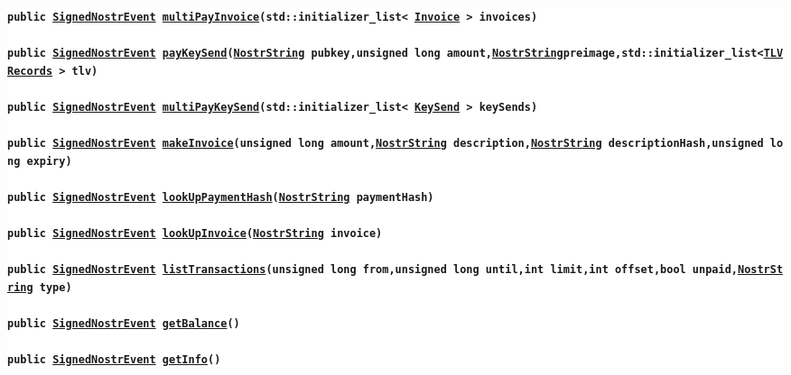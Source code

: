 #### `public `[`SignedNostrEvent`](#classnostr_1_1SignedNostrEvent)` `[`multiPayInvoice`](#classnostr_1_1Nip47_1a6aa7e03b79ab36063c9dbbb95dd5a07c)`(std::initializer_list< `[`Invoice`](#namespacenostr_1ac0f491ca12edeaa060bf89f8349d1c94)` > invoices)` 

#### `public `[`SignedNostrEvent`](#classnostr_1_1SignedNostrEvent)` `[`payKeySend`](#classnostr_1_1Nip47_1af6c9c30bfcf1f9cab0fbac77e67eb9c9)`(`[`NostrString`](#NostrString_8h_1a51a5cc014ebe5eb0fda73fcf0e09b626)` pubkey,unsigned long amount,`[`NostrString`](#NostrString_8h_1a51a5cc014ebe5eb0fda73fcf0e09b626)` preimage,std::initializer_list< `[`TLVRecords`](#namespacenostr_1ad0f4687c761ee6988b42826d3ea717f6)` > tlv)` 

#### `public `[`SignedNostrEvent`](#classnostr_1_1SignedNostrEvent)` `[`multiPayKeySend`](#classnostr_1_1Nip47_1a3b82c08c5d19006e22d7f027829b6002)`(std::initializer_list< `[`KeySend`](#namespacenostr_1a2f0adf8fb06541c0734900f1f37c6a77)` > keySends)` 

#### `public `[`SignedNostrEvent`](#classnostr_1_1SignedNostrEvent)` `[`makeInvoice`](#classnostr_1_1Nip47_1aa567dc8ea8b24bbac721724f79c156ec)`(unsigned long amount,`[`NostrString`](#NostrString_8h_1a51a5cc014ebe5eb0fda73fcf0e09b626)` description,`[`NostrString`](#NostrString_8h_1a51a5cc014ebe5eb0fda73fcf0e09b626)` descriptionHash,unsigned long expiry)` 

#### `public `[`SignedNostrEvent`](#classnostr_1_1SignedNostrEvent)` `[`lookUpPaymentHash`](#classnostr_1_1Nip47_1a500ce5a6edd53194e6ddc035d0f4c50d)`(`[`NostrString`](#NostrString_8h_1a51a5cc014ebe5eb0fda73fcf0e09b626)` paymentHash)` 

#### `public `[`SignedNostrEvent`](#classnostr_1_1SignedNostrEvent)` `[`lookUpInvoice`](#classnostr_1_1Nip47_1a74760efce0406b4ca35811112c4cf1dd)`(`[`NostrString`](#NostrString_8h_1a51a5cc014ebe5eb0fda73fcf0e09b626)` invoice)` 

#### `public `[`SignedNostrEvent`](#classnostr_1_1SignedNostrEvent)` `[`listTransactions`](#classnostr_1_1Nip47_1aa4f00696a8b58ae43ea7582d915147d4)`(unsigned long from,unsigned long until,int limit,int offset,bool unpaid,`[`NostrString`](#NostrString_8h_1a51a5cc014ebe5eb0fda73fcf0e09b626)` type)` 

#### `public `[`SignedNostrEvent`](#classnostr_1_1SignedNostrEvent)` `[`getBalance`](#classnostr_1_1Nip47_1a086e38d7ee42d8d98f9e439b515f9cbb)`()` 

#### `public `[`SignedNostrEvent`](#classnostr_1_1SignedNostrEvent)` `[`getInfo`](#classnostr_1_1Nip47_1ad3598c721308e98893c1af2526b6ca98)`()` 
